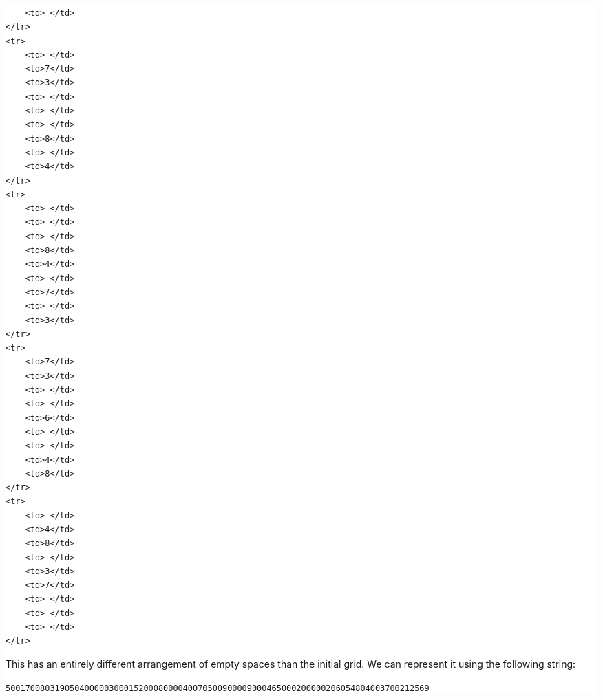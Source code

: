 		<td> </td>
	</tr>
	<tr>
		<td> </td>
		<td>7</td>
		<td>3</td>
		<td> </td>
		<td> </td>
		<td> </td>
		<td>8</td>
		<td> </td>
		<td>4</td>
	</tr>
	<tr>
		<td> </td>
		<td> </td>
		<td> </td>
		<td>8</td>
		<td>4</td>
		<td> </td>
		<td>7</td>
		<td> </td>
		<td>3</td>
	</tr>
	<tr>
		<td>7</td>
		<td>3</td>
		<td> </td>
		<td> </td>
		<td>6</td>
		<td> </td>
		<td> </td>
		<td>4</td>
		<td>8</td>
	</tr>
	<tr>
		<td> </td>
		<td>4</td>
		<td>8</td>
		<td> </td>
		<td>3</td>
		<td>7</td>
		<td> </td>
		<td> </td>
		<td> </td>
	</tr>
</table>

This has an entirely different arrangement of empty spaces than the initial
grid. We can represent it using the following string:

`50017008031905040000030001520008000040070500900009000465000200000206054804003700212569`
